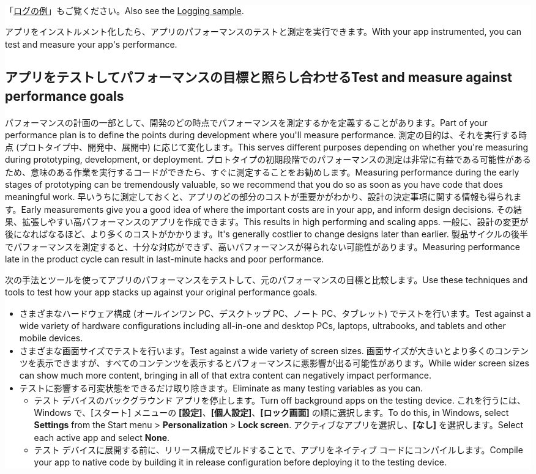 <span data-ttu-id="1f110-248">「[ログの例](http://go.microsoft.com/fwlink/p/?LinkId=529576)」もご覧ください。</span><span class="sxs-lookup"><span data-stu-id="1f110-248">Also see the [Logging sample](http://go.microsoft.com/fwlink/p/?LinkId=529576).</span></span>

<span data-ttu-id="1f110-249">アプリをインストルメント化したら、アプリのパフォーマンスのテストと測定を実行できます。</span><span class="sxs-lookup"><span data-stu-id="1f110-249">With your app instrumented, you can test and measure your app's performance.</span></span>

## <a name="test-and-measure-against-performance-goals"></a><span data-ttu-id="1f110-250">アプリをテストしてパフォーマンスの目標と照らし合わせる</span><span class="sxs-lookup"><span data-stu-id="1f110-250">Test and measure against performance goals</span></span>

<span data-ttu-id="1f110-251">パフォーマンスの計画の一部として、開発のどの時点でパフォーマンスを測定するかを定義することがあります。</span><span class="sxs-lookup"><span data-stu-id="1f110-251">Part of your performance plan is to define the points during development where you'll measure performance.</span></span> <span data-ttu-id="1f110-252">測定の目的は、それを実行する時点 (プロトタイプ中、開発中、展開中) に応じて変化します。</span><span class="sxs-lookup"><span data-stu-id="1f110-252">This serves different purposes depending on whether you're measuring during prototyping, development, or deployment.</span></span> <span data-ttu-id="1f110-253">プロトタイプの初期段階でのパフォーマンスの測定は非常に有益である可能性があるため、意味のある作業を実行するコードができたら、すぐに測定することをお勧めします。</span><span class="sxs-lookup"><span data-stu-id="1f110-253">Measuring performance during the early stages of prototyping can be tremendously valuable, so we recommend that you do so as soon as you have code that does meaningful work.</span></span> <span data-ttu-id="1f110-254">早いうちに測定しておくと、アプリのどの部分のコストが重要かがわかり、設計の決定事項に関する情報も得られます。</span><span class="sxs-lookup"><span data-stu-id="1f110-254">Early measurements give you a good idea of where the important costs are in your app, and inform design decisions.</span></span> <span data-ttu-id="1f110-255">その結果、拡張しやすい高パフォーマンスのアプリを作成できます。</span><span class="sxs-lookup"><span data-stu-id="1f110-255">This results in high performing and scaling apps.</span></span> <span data-ttu-id="1f110-256">一般に、設計の変更が後になればなるほど、より多くのコストがかかります。</span><span class="sxs-lookup"><span data-stu-id="1f110-256">It's generally costlier to change designs later than earlier.</span></span> <span data-ttu-id="1f110-257">製品サイクルの後半でパフォーマンスを測定すると、十分な対応ができず、高いパフォーマンスが得られない可能性があります。</span><span class="sxs-lookup"><span data-stu-id="1f110-257">Measuring performance late in the product cycle can result in last-minute hacks and poor performance.</span></span>

<span data-ttu-id="1f110-258">次の手法とツールを使ってアプリのパフォーマンスをテストして、元のパフォーマンスの目標と比較します。</span><span class="sxs-lookup"><span data-stu-id="1f110-258">Use these techniques and tools to test how your app stacks up against your original performance goals.</span></span>

-   <span data-ttu-id="1f110-259">さまざまなハードウェア構成 (オールインワン PC、デスクトップ PC、ノート PC、タブレット) でテストを行います。</span><span class="sxs-lookup"><span data-stu-id="1f110-259">Test against a wide variety of hardware configurations including all-in-one and desktop PCs, laptops, ultrabooks, and tablets and other mobile devices.</span></span>
-   <span data-ttu-id="1f110-260">さまざまな画面サイズでテストを行います。</span><span class="sxs-lookup"><span data-stu-id="1f110-260">Test against a wide variety of screen sizes.</span></span> <span data-ttu-id="1f110-261">画面サイズが大きいとより多くのコンテンツを表示できますが、すべてのコンテンツを表示するとパフォーマンスに悪影響が出る可能性があります。</span><span class="sxs-lookup"><span data-stu-id="1f110-261">While wider screen sizes can show much more content, bringing in all of that extra content can negatively impact performance.</span></span>
-   <span data-ttu-id="1f110-262">テストに影響する可変状態をできるだけ取り除きます。</span><span class="sxs-lookup"><span data-stu-id="1f110-262">Eliminate as many testing variables as you can.</span></span>
    -   <span data-ttu-id="1f110-263">テスト デバイスのバックグラウンド アプリを停止します。</span><span class="sxs-lookup"><span data-stu-id="1f110-263">Turn off background apps on the testing device.</span></span> <span data-ttu-id="1f110-264">これを行うには、Windows で、[スタート] メニューの **[設定]**、**[個人設定]**、**[ロック画面]** の順に選択します。</span><span class="sxs-lookup"><span data-stu-id="1f110-264">To do this, in Windows, select **Settings** from the Start menu &gt; **Personalization** &gt; **Lock screen**.</span></span> <span data-ttu-id="1f110-265">アクティブなアプリを選択し、**[なし]** を選択します。</span><span class="sxs-lookup"><span data-stu-id="1f110-265">Select each active app and select **None**.</span></span>
    -   <span data-ttu-id="1f110-266">テスト デバイスに展開する前に、リリース構成でビルドすることで、アプリをネイティブ コードにコンパイルします。</span><span class="sxs-lookup"><span data-stu-id="1f110-266">Compile your app to native code by building it in release configuration before deploying it to the testing device.</span></span>